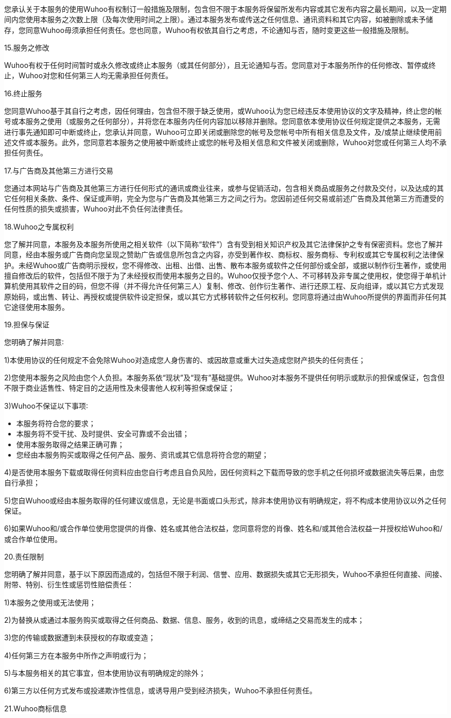 您承认关于本服务的使用Wuhoo有权制订一般措施及限制，包含但不限于本服务将保留所发布内容或其它发布内容之最长期间，以及一定期间内您使用本服务之次数上限（及每次使用时间之上限）。通过本服务发布或传送之任何信息、通讯资料和其它内容，如被删除或未予储存，您同意Wuhoo毋须承担任何责任。您也同意，Wuhoo有权依其自行之考虑，不论通知与否，随时变更这些一般措施及限制。

15.服务之修改

Wuhoo有权于任何时间暂时或永久修改或终止本服务（或其任何部分），且无论通知与否。您同意对于本服务所作的任何修改、暂停或终止，Wuhoo对您和任何第三人均无需承担任何责任。

16.终止服务

您同意Wuhoo基于其自行之考虑，因任何理由，包含但不限于缺乏使用，或Wuhoo认为您已经违反本使用协议的文字及精神，终止您的帐号或本服务之使用（或服务之任何部分），并将您在本服务内任何内容加以移除并删除。您同意依本使用协议任何规定提供之本服务，无需进行事先通知即可中断或终止，您承认并同意，Wuhoo可立即关闭或删除您的帐号及您帐号中所有相关信息及文件，及/或禁止继续使用前述文件或本服务。此外，您同意若本服务之使用被中断或终止或您的帐号及相关信息和文件被关闭或删除，Wuhoo对您或任何第三人均不承担任何责任。

17.与广告商及其他第三方进行交易

您通过本网站与广告商及其他第三方进行任何形式的通讯或商业往来，或参与促销活动，包含相关商品或服务之付款及交付，以及达成的其它任何相关条款、条件、保证或声明，完全为您与广告商及其他第三方之间之行为。您因前述任何交易或前述广告商及其他第三方而遭受的任何性质的损失或损害，Wuhoo对此不负任何法律责任。

18.Wuhoo之专属权利

您了解并同意，本服务及本服务所使用之相关软件（以下简称“软件”）含有受到相关知识产权及其它法律保护之专有保密资料。您也了解并同意，经由本服务或广告商向您呈现之赞助广告或信息所包含之内容，亦受到著作权、商标权、服务商标、专利权或其它专属权利之法律保护。未经Wuhoo或广告商明示授权，您不得修改、出租、出借、出售、散布本服务或软件之任何部份或全部，或据以制作衍生著作，或使用擅自修改后的软件，包括但不限于为了未经授权而使用本服务之目的。Wuhoo仅授予您个人、不可移转及非专属之使用权，使您得于单机计算机使用其软件之目的码，但您不得（并不得允许任何第三人）复制、修改、创作衍生著作、进行还原工程、反向组译，或以其它方式发现原始码，或出售、转让、再授权或提供软件设定担保，或以其它方式移转软件之任何权利。您同意将通过由Wuhoo所提供的界面而非任何其它途径使用本服务。

19.担保与保证

您明确了解并同意∶

1)本使用协议的任何规定不会免除Wuhoo对造成您人身伤害的、或因故意或重大过失造成您财产损失的任何责任；

2)您使用本服务之风险由您个人负担。本服务系依“现状”及“现有”基础提供。Wuhoo对本服务不提供任何明示或默示的担保或保证，包含但不限于商业适售性、特定目的之适用性及未侵害他人权利等担保或保证；

3)Wuhoo不保证以下事项∶

* 本服务将符合您的要求； 　　　
* 本服务将不受干扰、及时提供、安全可靠或不会出错； 　　　
* 使用本服务取得之结果正确可靠； 　　　
* 您经由本服务购买或取得之任何产品、服务、资讯或其它信息将符合您的期望； 

4)是否使用本服务下载或取得任何资料应由您自行考虑且自负风险，因任何资料之下载而导致的您手机之任何损坏或数据流失等后果，由您自行承担；

5)您自Wuhoo或经由本服务取得的任何建议或信息，无论是书面或口头形式，除非本使用协议有明确规定，将不构成本使用协议以外之任何保证。

6)如果Wuhoo和/或合作单位使用您提供的肖像、姓名或其他合法权益，您同意将您的肖像、姓名和/或其他合法权益一并授权给Wuhoo和/或合作单位使用。

20.责任限制

您明确了解并同意，基于以下原因而造成的，包括但不限于利润、信誉、应用、数据损失或其它无形损失，Wuhoo不承担任何直接、间接、附带、特别、衍生性或惩罚性赔偿责任：

1)本服务之使用或无法使用；

2)为替换从或通过本服务购买或取得之任何商品、数据、信息、服务，收到的讯息，或缔结之交易而发生的成本；

3)您的传输或数据遭到未获授权的存取或变造；

4)任何第三方在本服务中所作之声明或行为；

5)与本服务相关的其它事宜，但本使用协议有明确规定的除外；

6)第三方以任何方式发布或投递欺诈性信息，或诱导用户受到经济损失，Wuhoo不承担任何责任。

21.Wuhoo商标信息
